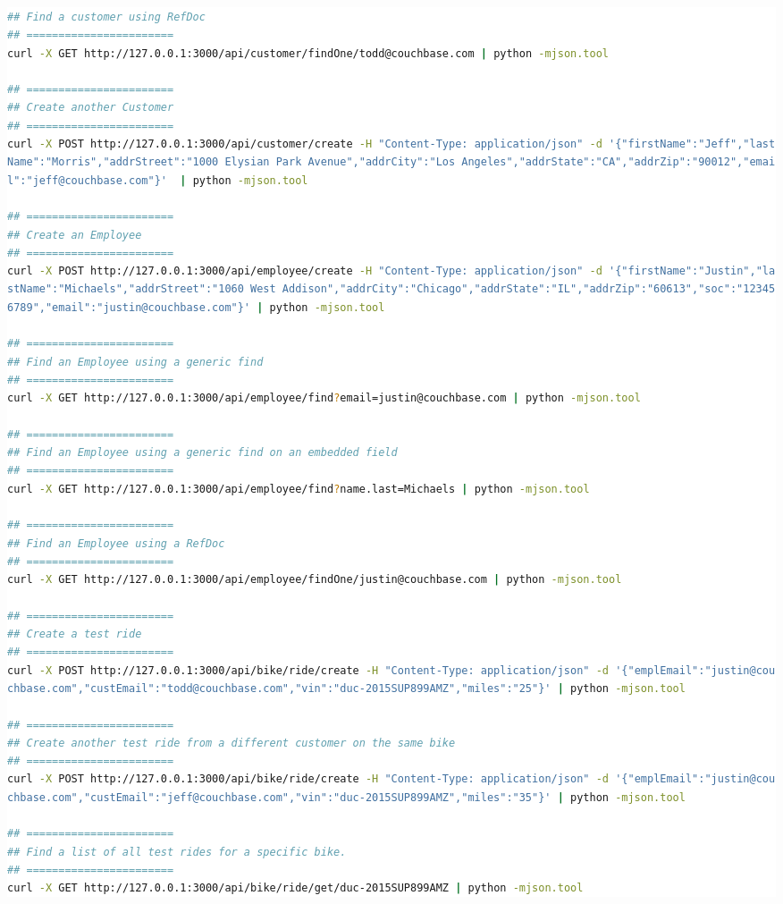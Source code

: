 ```bash
## Find a customer using RefDoc
## =======================
curl -X GET http://127.0.0.1:3000/api/customer/findOne/todd@couchbase.com | python -mjson.tool

## =======================
## Create another Customer
## =======================
curl -X POST http://127.0.0.1:3000/api/customer/create -H "Content-Type: application/json" -d '{"firstName":"Jeff","lastName":"Morris","addrStreet":"1000 Elysian Park Avenue","addrCity":"Los Angeles","addrState":"CA","addrZip":"90012","email":"jeff@couchbase.com"}'  | python -mjson.tool

## =======================
## Create an Employee
## =======================
curl -X POST http://127.0.0.1:3000/api/employee/create -H "Content-Type: application/json" -d '{"firstName":"Justin","lastName":"Michaels","addrStreet":"1060 West Addison","addrCity":"Chicago","addrState":"IL","addrZip":"60613","soc":"123456789","email":"justin@couchbase.com"}' | python -mjson.tool

## =======================
## Find an Employee using a generic find
## =======================
curl -X GET http://127.0.0.1:3000/api/employee/find?email=justin@couchbase.com | python -mjson.tool

## =======================
## Find an Employee using a generic find on an embedded field
## =======================
curl -X GET http://127.0.0.1:3000/api/employee/find?name.last=Michaels | python -mjson.tool

## =======================
## Find an Employee using a RefDoc
## =======================
curl -X GET http://127.0.0.1:3000/api/employee/findOne/justin@couchbase.com | python -mjson.tool

## =======================
## Create a test ride
## =======================
curl -X POST http://127.0.0.1:3000/api/bike/ride/create -H "Content-Type: application/json" -d '{"emplEmail":"justin@couchbase.com","custEmail":"todd@couchbase.com","vin":"duc-2015SUP899AMZ","miles":"25"}' | python -mjson.tool

## =======================
## Create another test ride from a different customer on the same bike
## =======================
curl -X POST http://127.0.0.1:3000/api/bike/ride/create -H "Content-Type: application/json" -d '{"emplEmail":"justin@couchbase.com","custEmail":"jeff@couchbase.com","vin":"duc-2015SUP899AMZ","miles":"35"}' | python -mjson.tool

## =======================
## Find a list of all test rides for a specific bike.  
## =======================
curl -X GET http://127.0.0.1:3000/api/bike/ride/get/duc-2015SUP899AMZ | python -mjson.tool
```
